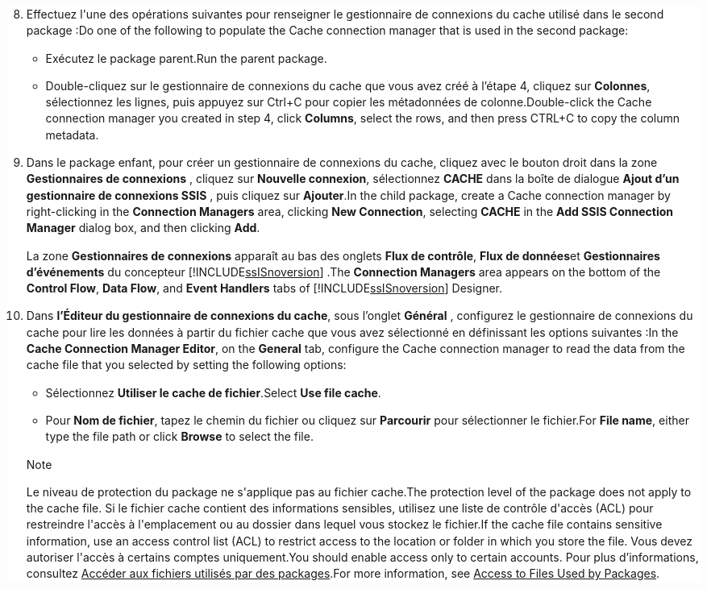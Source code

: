8.  <span data-ttu-id="ff1bc-198">Effectuez l'une des opérations suivantes pour renseigner le gestionnaire de connexions du cache utilisé dans le second package :</span><span class="sxs-lookup"><span data-stu-id="ff1bc-198">Do one of the following to populate the Cache connection manager that is used in the second package:</span></span>  
  
    -   <span data-ttu-id="ff1bc-199">Exécutez le package parent.</span><span class="sxs-lookup"><span data-stu-id="ff1bc-199">Run the parent package.</span></span>  
  
    -   <span data-ttu-id="ff1bc-200">Double-cliquez sur le gestionnaire de connexions du cache que vous avez créé à l’étape 4, cliquez sur **Colonnes**, sélectionnez les lignes, puis appuyez sur Ctrl+C pour copier les métadonnées de colonne.</span><span class="sxs-lookup"><span data-stu-id="ff1bc-200">Double-click the Cache connection manager you created in step 4, click **Columns**, select the rows, and then press CTRL+C to copy the column metadata.</span></span>  
  
9. <span data-ttu-id="ff1bc-201">Dans le package enfant, pour créer un gestionnaire de connexions du cache, cliquez avec le bouton droit dans la zone **Gestionnaires de connexions** , cliquez sur **Nouvelle connexion**, sélectionnez **CACHE** dans la boîte de dialogue **Ajout d’un gestionnaire de connexions SSIS** , puis cliquez sur **Ajouter**.</span><span class="sxs-lookup"><span data-stu-id="ff1bc-201">In the child package, create a Cache connection manager by right-clicking in the **Connection Managers** area, clicking **New Connection**, selecting **CACHE** in the **Add SSIS Connection Manager** dialog box, and then clicking **Add**.</span></span>  
  
     <span data-ttu-id="ff1bc-202">La zone **Gestionnaires de connexions** apparaît au bas des onglets **Flux de contrôle**, **Flux de données**et **Gestionnaires d’événements** du concepteur [!INCLUDE[ssISnoversion](../../includes/ssisnoversion-md.md)] .</span><span class="sxs-lookup"><span data-stu-id="ff1bc-202">The **Connection Managers** area appears on the bottom of the **Control Flow**, **Data Flow**, and **Event Handlers** tabs of [!INCLUDE[ssISnoversion](../../includes/ssisnoversion-md.md)] Designer.</span></span>  
  
10. <span data-ttu-id="ff1bc-203">Dans **l’Éditeur du gestionnaire de connexions du cache**, sous l’onglet **Général** , configurez le gestionnaire de connexions du cache pour lire les données à partir du fichier cache que vous avez sélectionné en définissant les options suivantes :</span><span class="sxs-lookup"><span data-stu-id="ff1bc-203">In the **Cache Connection Manager Editor**, on the **General** tab, configure the Cache connection manager to read the data from the cache file that you selected by setting the following options:</span></span>  
  
    -   <span data-ttu-id="ff1bc-204">Sélectionnez **Utiliser le cache de fichier**.</span><span class="sxs-lookup"><span data-stu-id="ff1bc-204">Select **Use file cache**.</span></span>  
  
    -   <span data-ttu-id="ff1bc-205">Pour **Nom de fichier**, tapez le chemin du fichier ou cliquez sur **Parcourir** pour sélectionner le fichier.</span><span class="sxs-lookup"><span data-stu-id="ff1bc-205">For **File name**, either type the file path or click **Browse** to select the file.</span></span>  
  
    > [!NOTE]  
    >  <span data-ttu-id="ff1bc-206">Le niveau de protection du package ne s'applique pas au fichier cache.</span><span class="sxs-lookup"><span data-stu-id="ff1bc-206">The protection level of the package does not apply to the cache file.</span></span> <span data-ttu-id="ff1bc-207">Si le fichier cache contient des informations sensibles, utilisez une liste de contrôle d'accès (ACL) pour restreindre l'accès à l'emplacement ou au dossier dans lequel vous stockez le fichier.</span><span class="sxs-lookup"><span data-stu-id="ff1bc-207">If the cache file contains sensitive information, use an access control list (ACL) to restrict access to the location or folder in which you store the file.</span></span> <span data-ttu-id="ff1bc-208">Vous devez autoriser l'accès à certains comptes uniquement.</span><span class="sxs-lookup"><span data-stu-id="ff1bc-208">You should enable access only to certain accounts.</span></span> <span data-ttu-id="ff1bc-209">Pour plus d’informations, consultez [Accéder aux fichiers utilisés par des packages](../access-to-files-used-by-packages.md).</span><span class="sxs-lookup"><span data-stu-id="ff1bc-209">For more information, see [Access to Files Used by Packages](../access-to-files-used-by-packages.md).</span></span>  
  